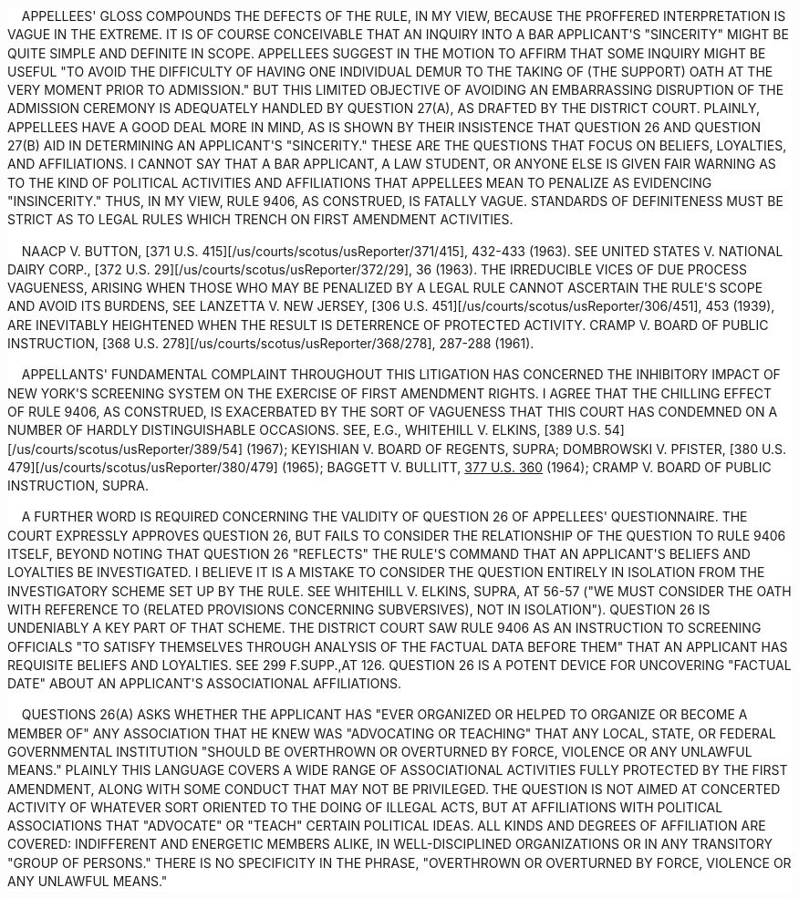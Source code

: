     APPELLEES' GLOSS COMPOUNDS THE DEFECTS OF THE RULE, IN MY VIEW, BECAUSE THE PROFFERED INTERPRETATION IS VAGUE IN THE EXTREME.  IT IS OF COURSE CONCEIVABLE THAT AN INQUIRY INTO A BAR APPLICANT'S "SINCERITY" MIGHT BE QUITE SIMPLE AND DEFINITE IN SCOPE.  APPELLEES SUGGEST IN THE MOTION TO AFFIRM THAT SOME INQUIRY MIGHT BE USEFUL "TO AVOID THE DIFFICULTY OF HAVING ONE INDIVIDUAL DEMUR TO THE TAKING OF (THE SUPPORT) OATH AT THE VERY MOMENT PRIOR TO ADMISSION."  BUT THIS LIMITED OBJECTIVE OF AVOIDING AN EMBARRASSING DISRUPTION OF THE ADMISSION CEREMONY IS ADEQUATELY HANDLED BY QUESTION 27(A), AS DRAFTED BY THE DISTRICT COURT.  PLAINLY, APPELLEES HAVE A GOOD DEAL MORE IN MIND, AS IS SHOWN BY THEIR INSISTENCE THAT QUESTION 26 AND QUESTION 27(B) AID IN DETERMINING AN APPLICANT'S "SINCERITY."  THESE ARE THE QUESTIONS THAT FOCUS ON BELIEFS, LOYALTIES, AND AFFILIATIONS.  I CANNOT SAY THAT A BAR APPLICANT, A LAW STUDENT, OR ANYONE ELSE IS GIVEN FAIR WARNING AS TO THE KIND OF POLITICAL ACTIVITIES AND AFFILIATIONS THAT APPELLEES MEAN TO PENALIZE AS EVIDENCING "INSINCERITY."  THUS, IN MY VIEW, RULE 9406, AS CONSTRUED, IS FATALLY VAGUE.  STANDARDS OF DEFINITENESS MUST BE STRICT AS TO LEGAL RULES WHICH TRENCH ON FIRST AMENDMENT ACTIVITIES.

    NAACP V. BUTTON, [371 U.S. 415][/us/courts/scotus/usReporter/371/415], 432-433 (1963).  SEE UNITED STATES V. NATIONAL DAIRY CORP., [372 U.S. 29][/us/courts/scotus/usReporter/372/29], 36 (1963).  THE IRREDUCIBLE VICES OF DUE PROCESS VAGUENESS, ARISING WHEN THOSE WHO MAY BE PENALIZED BY A LEGAL RULE CANNOT ASCERTAIN THE RULE'S SCOPE AND AVOID ITS BURDENS, SEE LANZETTA V. NEW JERSEY, [306 U.S. 451][/us/courts/scotus/usReporter/306/451], 453 (1939), ARE INEVITABLY HEIGHTENED WHEN THE RESULT IS DETERRENCE OF PROTECTED ACTIVITY.  CRAMP V. BOARD OF PUBLIC INSTRUCTION, [368 U.S. 278][/us/courts/scotus/usReporter/368/278], 287-288 (1961).

    APPELLANTS' FUNDAMENTAL COMPLAINT THROUGHOUT THIS LITIGATION HAS CONCERNED THE INHIBITORY IMPACT OF NEW YORK'S SCREENING SYSTEM ON THE EXERCISE OF FIRST AMENDMENT RIGHTS.  I AGREE THAT THE CHILLING EFFECT OF RULE 9406, AS CONSTRUED, IS EXACERBATED BY THE SORT OF VAGUENESS THAT THIS COURT HAS CONDEMNED ON A NUMBER OF HARDLY DISTINGUISHABLE OCCASIONS.  SEE, E.G., WHITEHILL V. ELKINS, [389 U.S. 54][/us/courts/scotus/usReporter/389/54] (1967); KEYISHIAN V. BOARD OF REGENTS, SUPRA; DOMBROWSKI V. PFISTER, [380 U.S. 479][/us/courts/scotus/usReporter/380/479] (1965); BAGGETT V. BULLITT, [377 U.S. 360][/us/courts/scotus/usReporter/377/360] (1964); CRAMP V. BOARD OF PUBLIC INSTRUCTION, SUPRA.

    A FURTHER WORD IS REQUIRED CONCERNING THE VALIDITY OF QUESTION 26 OF APPELLEES' QUESTIONNAIRE.  THE COURT EXPRESSLY APPROVES QUESTION 26, BUT FAILS TO CONSIDER THE RELATIONSHIP OF THE QUESTION TO RULE 9406 ITSELF, BEYOND NOTING THAT QUESTION 26 "REFLECTS" THE RULE'S COMMAND THAT AN APPLICANT'S BELIEFS AND LOYALTIES BE INVESTIGATED.  I BELIEVE IT IS A MISTAKE TO CONSIDER THE QUESTION ENTIRELY IN ISOLATION FROM THE INVESTIGATORY SCHEME SET UP BY THE RULE.  SEE WHITEHILL V. ELKINS, SUPRA, AT 56-57 ("WE MUST CONSIDER THE OATH WITH REFERENCE TO (RELATED PROVISIONS CONCERNING SUBVERSIVES), NOT IN ISOLATION").  QUESTION 26 IS UNDENIABLY A KEY PART OF THAT SCHEME.  THE DISTRICT COURT SAW RULE 9406 AS AN INSTRUCTION TO SCREENING OFFICIALS "TO SATISFY THEMSELVES THROUGH ANALYSIS OF THE FACTUAL DATA BEFORE THEM" THAT AN APPLICANT HAS REQUISITE BELIEFS AND LOYALTIES.  SEE 299 F.SUPP.,AT 126.  QUESTION 26 IS A POTENT DEVICE FOR UNCOVERING "FACTUAL DATE" ABOUT AN APPLICANT'S ASSOCIATIONAL AFFILIATIONS.

    QUESTIONS 26(A) ASKS WHETHER THE APPLICANT HAS "EVER ORGANIZED OR HELPED TO ORGANIZE OR BECOME A MEMBER OF" ANY ASSOCIATION THAT HE KNEW WAS "ADVOCATING OR TEACHING" THAT ANY LOCAL, STATE, OR FEDERAL GOVERNMENTAL INSTITUTION "SHOULD BE OVERTHROWN OR OVERTURNED BY FORCE, VIOLENCE OR ANY UNLAWFUL MEANS."  PLAINLY THIS LANGUAGE COVERS A WIDE RANGE OF ASSOCIATIONAL ACTIVITIES FULLY PROTECTED BY THE FIRST AMENDMENT, ALONG WITH SOME CONDUCT THAT MAY NOT BE PRIVILEGED.  THE QUESTION IS NOT AIMED AT CONCERTED ACTIVITY OF WHATEVER SORT ORIENTED TO THE DOING OF ILLEGAL ACTS, BUT AT AFFILIATIONS WITH POLITICAL ASSOCIATIONS THAT "ADVOCATE" OR "TEACH"  CERTAIN POLITICAL IDEAS.  ALL KINDS AND DEGREES OF AFFILIATION ARE COVERED:  INDIFFERENT AND ENERGETIC MEMBERS ALIKE, IN WELL-DISCIPLINED ORGANIZATIONS OR IN ANY TRANSITORY "GROUP OF PERSONS."  THERE IS NO SPECIFICITY IN THE PHRASE, "OVERTHROWN OR OVERTURNED BY FORCE, VIOLENCE OR ANY UNLAWFUL MEANS."


[/us/courts/scotus/usReporter/401/154]: https://publicdocs.github.io/go/links?ns=uslm-x&ref=%2Fus%2Fcourts%2Fscotus%2FusReporter%2F401%2F154
[/us/courts/scotus/usReporter/396/999]: https://publicdocs.github.io/go/links?ns=uslm-x&ref=%2Fus%2Fcourts%2Fscotus%2FusReporter%2F396%2F999
[/us/courts/scotus/usReporter/366/36]: https://publicdocs.github.io/go/links?ns=uslm-x&ref=%2Fus%2Fcourts%2Fscotus%2FusReporter%2F366%2F36
[/us/courts/scotus/usReporter/353/232]: https://publicdocs.github.io/go/links?ns=uslm-x&ref=%2Fus%2Fcourts%2Fscotus%2FusReporter%2F353%2F232
[/us/courts/scotus/usReporter/390/36]: https://publicdocs.github.io/go/links?ns=uslm-x&ref=%2Fus%2Fcourts%2Fscotus%2FusReporter%2F390%2F36
[/us/courts/scotus/usReporter/390/744]: https://publicdocs.github.io/go/links?ns=uslm-x&ref=%2Fus%2Fcourts%2Fscotus%2FusReporter%2F390%2F744
[/us/courts/scotus/usReporter/397/317]: https://publicdocs.github.io/go/links?ns=uslm-x&ref=%2Fus%2Fcourts%2Fscotus%2FusReporter%2F397%2F317
[/us/courts/scotus/usReporter/357/513]: https://publicdocs.github.io/go/links?ns=uslm-x&ref=%2Fus%2Fcourts%2Fscotus%2FusReporter%2F357%2F513
[/us/courts/scotus/usReporter/377/360]: https://publicdocs.github.io/go/links?ns=uslm-x&ref=%2Fus%2Fcourts%2Fscotus%2FusReporter%2F377%2F360
[/us/courts/scotus/usReporter/360/109]: https://publicdocs.github.io/go/links?ns=uslm-x&ref=%2Fus%2Fcourts%2Fscotus%2FusReporter%2F360%2F109
[/us/courts/scotus/usReporter/357/399]: https://publicdocs.github.io/go/links?ns=uslm-x&ref=%2Fus%2Fcourts%2Fscotus%2FusReporter%2F357%2F399
[/us/courts/scotus/usReporter/354/234]: https://publicdocs.github.io/go/links?ns=uslm-x&ref=%2Fus%2Fcourts%2Fscotus%2FusReporter%2F354%2F234